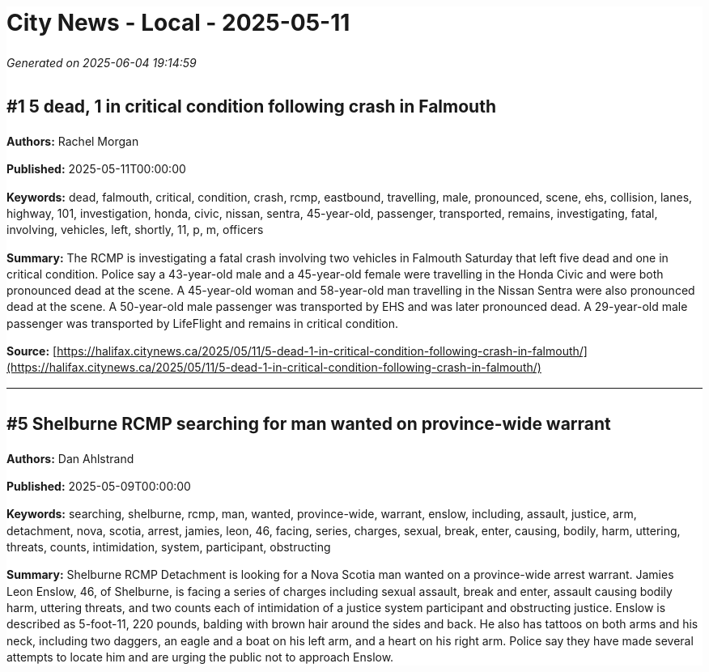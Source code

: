 # City News - Local - 2025-05-11

*Generated on 2025-06-04 19:14:59*

## #1 5 dead, 1 in critical condition following crash in Falmouth

**Authors:** Rachel Morgan

**Published:** 2025-05-11T00:00:00

**Keywords:** dead, falmouth, critical, condition, crash, rcmp, eastbound, travelling, male, pronounced, scene, ehs, collision, lanes, highway, 101, investigation, honda, civic, nissan, sentra, 45-year-old, passenger, transported, remains, investigating, fatal, involving, vehicles, left, shortly, 11, p, m, officers

**Summary:** The RCMP is investigating a fatal crash involving two vehicles in Falmouth Saturday that left five dead and one in critical condition.
Police say a 43-year-old male and a 45-year-old female were travelling in the Honda Civic and were both pronounced dead at the scene.
A 45-year-old woman and 58-year-old man travelling in the Nissan Sentra were also pronounced dead at the scene.
A 50-year-old male passenger was transported by EHS and was later pronounced dead.
A 29-year-old male passenger was transported by LifeFlight and remains in critical condition.

**Source:** [https://halifax.citynews.ca/2025/05/11/5-dead-1-in-critical-condition-following-crash-in-falmouth/](https://halifax.citynews.ca/2025/05/11/5-dead-1-in-critical-condition-following-crash-in-falmouth/)

---

## #5 Shelburne RCMP searching for man wanted on province-wide warrant

**Authors:** Dan Ahlstrand

**Published:** 2025-05-09T00:00:00

**Keywords:** searching, shelburne, rcmp, man, wanted, province-wide, warrant, enslow, including, assault, justice, arm, detachment, nova, scotia, arrest, jamies, leon, 46, facing, series, charges, sexual, break, enter, causing, bodily, harm, uttering, threats, counts, intimidation, system, participant, obstructing

**Summary:** Shelburne RCMP Detachment is looking for a Nova Scotia man wanted on a province-wide arrest warrant.
Jamies Leon Enslow, 46, of Shelburne, is facing a series of charges including sexual assault, break and enter, assault causing bodily harm, uttering threats, and two counts each of intimidation of a justice system participant and obstructing justice.
Enslow is described as 5-foot-11, 220 pounds, balding with brown hair around the sides and back.
He also has tattoos on both arms and his neck, including two daggers, an eagle and a boat on his left arm, and a heart on his right arm.
Police say they have made several attempts to locate him and are urging the public not to approach Enslow.
